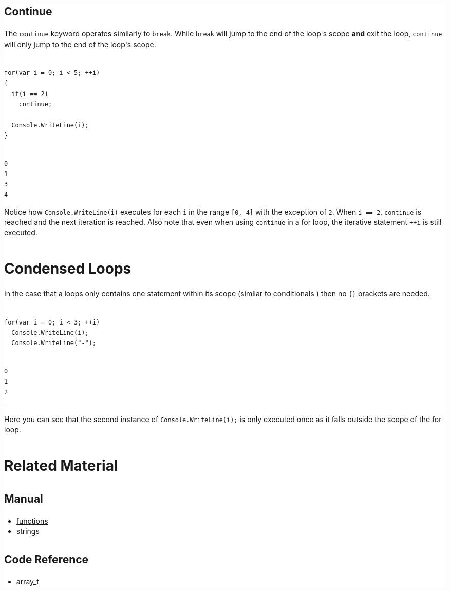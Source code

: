  ## Continue
The `continue` keyword operates similarly to `break`.  While `break` will jump to the end of the loop's scope **and** exit the loop, `continue` will only jump to the end of the loop's scope.
<pre><code class="language-csharp">
for(var i = 0; i < 5; ++i)
{
  if(i == 2)
    continue;
  
  Console.WriteLine(i);
}
</code></pre>
<pre><code class="language-csharp">
0
1
3
4
</code></pre>
Notice how `Console.WriteLine(i)` executes for each `i` in the range `[0, 4]` with the exception of `2`.  When `i == 2`, `continue` is reached and the next iteration is reached.  Also note that even when using `continue` in a for loop, the iterative statement `++i` is still executed.

 # Condensed Loops
In the case that a loops only contains one statement within its scope (simliar to [ conditionals ](https://plasmaengine.github.io/PlasmaDocs/Plasma1/Editor/Lightning/conditionals.md#condensed-conditionals)) then no `{}` brackets are needed.

<pre><code class="language-csharp">
for(var i = 0; i < 3; ++i)
  Console.WriteLine(i);
  Console.WriteLine("-");
</code></pre>
<pre><code class="language-csharp">
0
1
2
-
</code></pre>

Here you can see that the second instance of `Console.WriteLine(i);` is only executed once as it falls outside the scope of the for loop.

 # Related Material
 ## Manual
- [functions](https://plasmaengine.github.io/PlasmaDocs/Plasma1/Editor/Lightning/functions.md)
- [strings](https://plasmaengine.github.io/PlasmaDocs/Plasma1/Editor/Lightning/strings.md)

 ## Code Reference
- [array_t](https://plasmaengine.github.io/PlasmaDocs/Plasma1/C++/code_reference/lightning_base_types/array_t.md) 

 